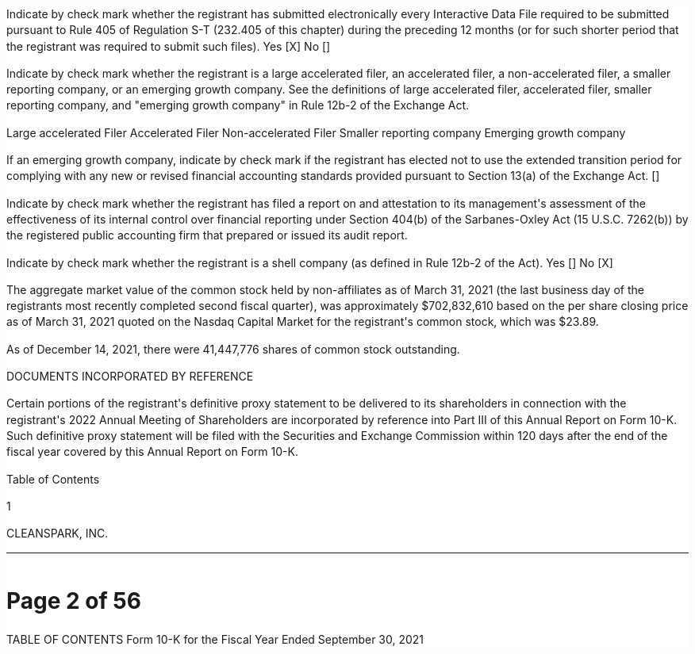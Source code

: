 Indicate by check mark whether the registrant has submitted electronically every Interactive Data File required to be submitted pursuant to Rule 405 of Regulation S-T (232.405 of this chapter) during the preceding 12 months (or for such shorter period that the registrant was required to submit such files). Yes [X] No []

Indicate by check mark whether the registrant is a large accelerated filer, an accelerated filer, a non-accelerated filer, a smaller reporting company, or an emerging growth company. See the definitions of large accelerated filer, accelerated filer, smaller reporting company, and "emerging growth company" in Rule 12b-2 of the Exchange Act.

Large accelerated Filer Accelerated Filer
Non-accelerated Filer Smaller reporting company
Emerging growth company

If an emerging growth company, indicate by check mark if the registrant has elected not to use the extended transition period for complying with any new or revised financial accounting standards provided pursuant to Section 13(a) of the Exchange Act. []

Indicate by check mark whether the registrant has filed a report on and attestation to its management's assessment of the effectiveness of its internal control over financial reporting under Section 404(b) of the Sarbanes-Oxley Act (15 U.S.C. 7262(b)) by the registered public accounting firm that prepared or issued its audit report.

Indicate by check mark whether the registrant is a shell company (as defined in Rule 12b-2 of the Act).
Yes [] No [X]

The aggregate market value of the common stock held by non-affiliates as of March 31, 2021 (the last business day of the registrants most recently completed second fiscal quarter), was approximately $702,832,610 based on the per share closing price as of March 31, 2021 quoted on the Nasdaq Capital Market for the registrant's common stock, which was $23.89.

As of December 14, 2021, there were 41,447,776 shares of common stock outstanding.

DOCUMENTS INCORPORATED BY REFERENCE

Certain portions of the registrant's definitive proxy statement to be delivered to its shareholders in connection with the registrant's 2022 Annual Meeting of Shareholders are incorporated by reference into Part III of this Annual Report on Form 10-K. Such definitive proxy statement will be filed with the Securities and Exchange Commission within 120 days after the end of the fiscal year covered by this Annual Report on Form 10-K.

Table of Contents

1

CLEANSPARK, INC.

---


# Page 2 of 56

TABLE OF CONTENTS
Form 10-K for the Fiscal Year Ended
September 30, 2021

